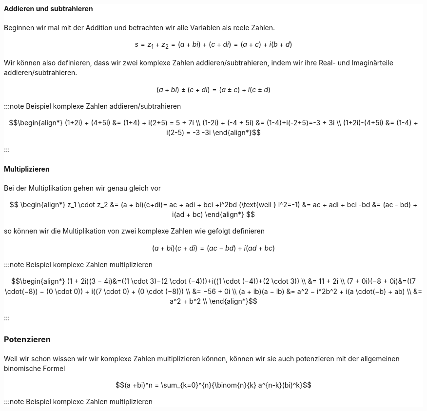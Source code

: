 #### Addieren und subtrahieren

Beginnen wir mal mit der Addition und betrachten wir alle Variablen als reele Zahlen.

$$s=z_1 + z_2 = (a+bi) + (c+di)=(a+c)+i(b+d)$$

Wir können also definieren, dass wir zwei komplexe Zahlen addieren/subtrahieren, indem wir ihre Real- und Imaginärteile addieren/subtrahieren.

$$(a+bi)\pm (c+di)=(a \pm c) + i(c\pm d)$$

:::note Beispiel komplexe Zahlen addieren/subtrahieren

 $$\begin{align*}
 (1+2i) + (4+5i) &= (1+4) + i(2+5) = 5 + 7i \\
 (1-2i) + (-4 + 5i) &= (1-4)+i(-2+5)=-3 + 3i \\
 (1+2i)-(4+5i) &= (1-4) + i(2-5) = -3 -3i
 \end{align*}$$

:::

#### Multiplizieren

Bei der Multiplikation gehen wir genau gleich vor

$$
\begin{align*}
 z_1 \cdot z_2 &= (a + bi)(c+di)= ac + adi + bci +i^2bd
 (\text{weil } i^2=-1) &= ac + adi + bci -bd
 &= (ac - bd) + i(ad + bc)
\end{align*}
$$

so können wir die Multiplikation von zwei komplexe Zahlen wie gefolgt definieren

$$(a+bi)(c+di)=(ac-bd) + i(ad+bc)$$

:::note Beispiel komplexe Zahlen multiplizieren

 $$\begin{align*}
 (1 + 2i)(3 − 4i)&=((1 \cdot 3)−(2 \cdot (−4)))+i((1 \cdot (−4))+(2 \cdot 3)) \\
 &= 11 + 2i \\
 (7 + 0i)(−8 + 0i)&=((7 \cdot(−8)) − (0 \cdot 0)) + i((7 \cdot 0) + (0 \cdot (−8))) \\
 &= −56 + 0i \\
 (a + ib)(a − ib) &= a^2 − i^2b^2 + i(a \cdot(−b) + ab) \\
 &= a^2 + b^2 \\
 \end{align*}$$

:::

### Potenzieren

Weil wir schon wissen wir wir komplexe Zahlen multiplizieren können, können wir sie auch potenzieren mit der allgemeinen binomische Formel

$$(a +bi)^n = \sum_{k=0}^{n}{\binom{n}{k} a^{n-k}(bi)^k}$$

:::note Beispiel komplexe Zahlen multiplizieren
